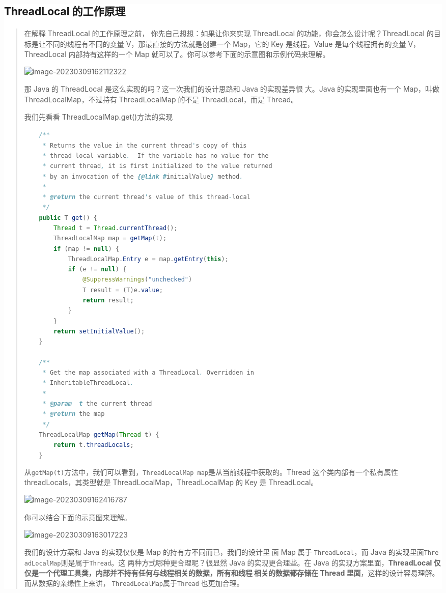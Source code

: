 ## ThreadLocal 的工作原理

> 在解释 ThreadLocal 的工作原理之前， 你先自己想想：如果让你来实现 ThreadLocal 的功能，你会怎么设计呢？ThreadLocal 的目标是让不同的线程有不同的变量 V，那最直接的方法就是创建一个 Map，它的 Key 是线程，Value 是每个线程拥有的变量 V， ThreadLocal 内部持有这样的一个 Map 就可以了。你可以参考下面的示意图和示例代码来理解。
>
> ![image-20230309162112322](E:\learn&notes\notes\Java并发编程\images\03-Java并发编程-其他扩展\image-20230309162112322.png)
>
> 那 Java 的 ThreadLocal 是这么实现的吗？这一次我们的设计思路和 Java 的实现差异很 大。Java 的实现里面也有一个 Map，叫做 ThreadLocalMap，不过持有 ThreadLocalMap 的不是 ThreadLocal，而是 Thread。
>
> 我们先看看 ThreadLocalMap.get()方法的实现
>
> ```java
>     /**
>      * Returns the value in the current thread's copy of this
>      * thread-local variable.  If the variable has no value for the
>      * current thread, it is first initialized to the value returned
>      * by an invocation of the {@link #initialValue} method.
>      *
>      * @return the current thread's value of this thread-local
>      */
>     public T get() {
>         Thread t = Thread.currentThread();
>         ThreadLocalMap map = getMap(t);
>         if (map != null) {
>             ThreadLocalMap.Entry e = map.getEntry(this);
>             if (e != null) {
>                 @SuppressWarnings("unchecked")
>                 T result = (T)e.value;
>                 return result;
>             }
>         }
>         return setInitialValue();
>     }
> 
>     /**
>      * Get the map associated with a ThreadLocal. Overridden in
>      * InheritableThreadLocal.
>      *
>      * @param  t the current thread
>      * @return the map
>      */
>     ThreadLocalMap getMap(Thread t) {
>         return t.threadLocals;
>     }
> 
> ```
>
>  从`getMap(t)`方法中，我们可以看到，`ThreadLocalMap map`是从当前线程中获取的。Thread 这个类内部有一个私有属性 threadLocals，其类型就是 ThreadLocalMap，ThreadLocalMap 的 Key 是 ThreadLocal。
>
> ![image-20230309162416787](E:\learn&notes\notes\Java并发编程\images\03-Java并发编程-其他扩展\image-20230309162416787.png)
>
> 你可以结合下面的示意图来理解。
>
> ![image-20230309163017223](E:\learn&notes\notes\Java并发编程\images\03-Java并发编程-其他扩展\image-20230309163017223.png)
>
> 我们的设计方案和 Java 的实现仅仅是 Map 的持有方不同而已，我们的设计里 面 Map 属于 `ThreadLocal`，而 Java 的实现里面`ThreadLocalMap`则是属于`Thread`。这 两种方式哪种更合理呢？很显然 Java 的实现更合理些。在 Java 的实现方案里面，**ThreadLocal 仅仅是一个代理工具类，内部并不持有任何与线程相关的数据，所有和线程 相关的数据都存储在 Thread 里面**，这样的设计容易理解。而从数据的亲缘性上来讲， `ThreadLocalMap`属于`Thread` 也更加合理。